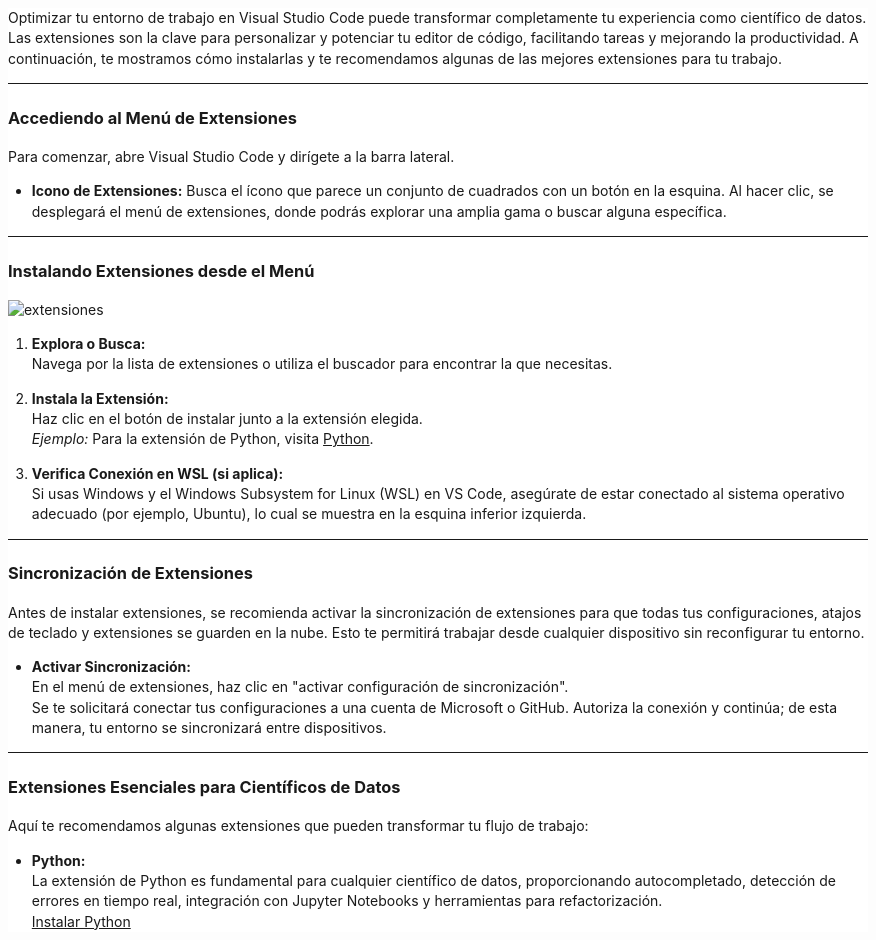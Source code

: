 Optimizar tu entorno de trabajo en Visual Studio Code puede transformar completamente tu experiencia como científico de datos. Las extensiones son la clave para personalizar y potenciar tu editor de código, facilitando tareas y mejorando la productividad. A continuación, te mostramos cómo instalarlas y te recomendamos algunas de las mejores extensiones para tu trabajo.

---

### Accediendo al Menú de Extensiones

Para comenzar, abre Visual Studio Code y dirígete a la barra lateral.  
- **Icono de Extensiones:** Busca el ícono que parece un conjunto de cuadrados con un botón en la esquina. Al hacer clic, se desplegará el menú de extensiones, donde podrás explorar una amplia gama o buscar alguna específica.

---

### Instalando Extensiones desde el Menú


![extensiones](https://codersfree.nyc3.cdn.digitaloceanspaces.com/posts/8-extensiones-de-visual-studio-code-imprescindibles-para-trabajar-con-laravel.jpg)

1. **Explora o Busca:**  
   Navega por la lista de extensiones o utiliza el buscador para encontrar la que necesitas.

2. **Instala la Extensión:**  
   Haz clic en el botón de instalar junto a la extensión elegida.  
   *Ejemplo:* Para la extensión de Python, visita [Python](https://marketplace.visualstudio.com/items?itemName=ms-python.python).

3. **Verifica Conexión en WSL (si aplica):**  
   Si usas Windows y el Windows Subsystem for Linux (WSL) en VS Code, asegúrate de estar conectado al sistema operativo adecuado (por ejemplo, Ubuntu), lo cual se muestra en la esquina inferior izquierda.

---

### Sincronización de Extensiones

Antes de instalar extensiones, se recomienda activar la sincronización de extensiones para que todas tus configuraciones, atajos de teclado y extensiones se guarden en la nube. Esto te permitirá trabajar desde cualquier dispositivo sin reconfigurar tu entorno.

- **Activar Sincronización:**  
  En el menú de extensiones, haz clic en "activar configuración de sincronización".  
  Se te solicitará conectar tus configuraciones a una cuenta de Microsoft o GitHub. Autoriza la conexión y continúa; de esta manera, tu entorno se sincronizará entre dispositivos.

---

### Extensiones Esenciales para Científicos de Datos

Aquí te recomendamos algunas extensiones que pueden transformar tu flujo de trabajo:

- **Python:**  
  La extensión de Python es fundamental para cualquier científico de datos, proporcionando autocompletado, detección de errores en tiempo real, integración con Jupyter Notebooks y herramientas para refactorización.  
  [Instalar Python](https://marketplace.visualstudio.com/items?itemName=ms-python.python)
